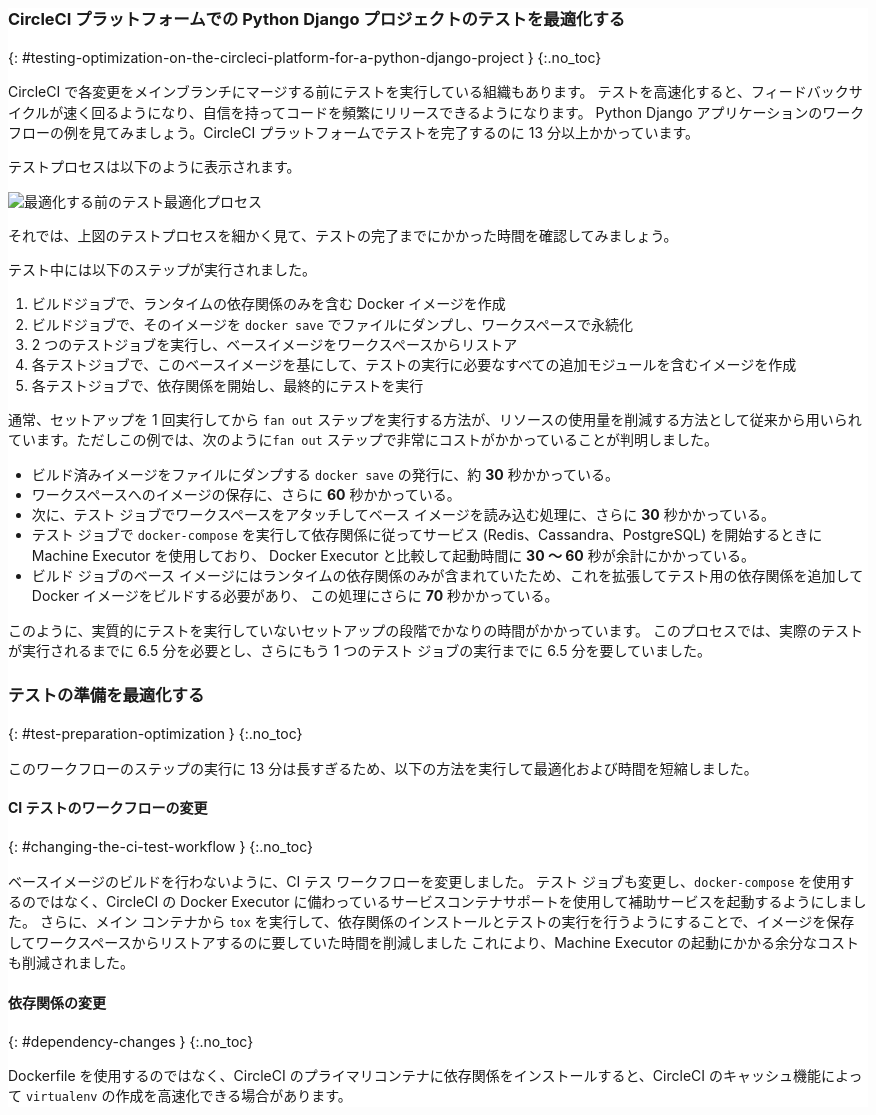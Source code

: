 ### CircleCI プラットフォームでの Python Django プロジェクトのテストを最適化する
{: #testing-optimization-on-the-circleci-platform-for-a-python-django-project }
{:.no_toc}

CircleCI で各変更をメインブランチにマージする前にテストを実行している組織もあります。 テストを高速化すると、フィードバックサイクルが速く回るようになり、自信を持ってコードを頻繁にリリースできるようになります。 Python Django アプリケーションのワークフローの例を見てみましょう。CircleCI プラットフォームでテストを完了するのに 13 分以上かかっています。

テストプロセスは以下のように表示されます。

![最適化する前のテスト最適化プロセス]({{site.baseurl}}/assets/img/docs/optimization_cookbook_workflow_optimization_1.png)

それでは、上図のテストプロセスを細かく見て、テストの完了までにかかった時間を確認してみましょう。

テスト中には以下のステップが実行されました。

1. ビルドジョブで、ランタイムの依存関係のみを含む Docker イメージを作成
2. ビルドジョブで、そのイメージを `docker save` でファイルにダンプし、ワークスペースで永続化
3. 2 つのテストジョブを実行し、ベースイメージをワークスペースからリストア
4. 各テストジョブで、このベースイメージを基にして、テストの実行に必要なすべての追加モジュールを含むイメージを作成
5. 各テストジョブで、依存関係を開始し、最終的にテストを実行

通常、セットアップを 1 回実行してから `fan out` ステップを実行する方法が、リソースの使用量を削減する方法として従来から用いられています。ただしこの例では、次のように`fan out` ステップで非常にコストがかかっていることが判明しました。

- ビルド済みイメージをファイルにダンプする `docker save` の発行に、約 **30** 秒かかっている。
- ワークスペースへのイメージの保存に、さらに **60** 秒かかっている。
- 次に、テスト ジョブでワークスペースをアタッチしてベース イメージを読み込む処理に、さらに **30** 秒かかっている。
- テスト ジョブで `docker-compose` を実行して依存関係に従ってサービス (Redis、Cassandra、PostgreSQL) を開始するときに Machine Executor を使用しており、 Docker Executor と比較して起動時間に **30 ～ 60** 秒が余計にかかっている。
- ビルド ジョブのベース イメージにはランタイムの依存関係のみが含まれていたため、これを拡張してテスト用の依存関係を追加して Docker イメージをビルドする必要があり、 この処理にさらに **70** 秒かかっている。

このように、実質的にテストを実行していないセットアップの段階でかなりの時間がかかっています。 このプロセスでは、実際のテストが実行されるまでに 6.5 分を必要とし、さらにもう 1 つのテスト ジョブの実行までに 6.5 分を要していました。

### テストの準備を最適化する
{: #test-preparation-optimization }
{:.no_toc}

このワークフローのステップの実行に 13 分は長すぎるため、以下の方法を実行して最適化および時間を短縮しました。

#### CI テストのワークフローの変更
{: #changing-the-ci-test-workflow }
{:.no_toc}

ベースイメージのビルドを行わないように、CI テス ワークフローを変更しました。 テスト ジョブも変更し、`docker-compose` を使用するのではなく、CircleCI の Docker Executor に備わっているサービスコンテナサポートを使用して補助サービスを起動するようにしました。 さらに、メイン コンテナから `tox` を実行して、依存関係のインストールとテストの実行を行うようにすることで、イメージを保存してワークスペースからリストアするのに要していた時間を削減しました これにより、Machine Executor の起動にかかる余分なコストも削減されました。

#### 依存関係の変更
{: #dependency-changes }
{:.no_toc}

Dockerfile を使用するのではなく、CircleCI のプライマリコンテナに依存関係をインストールすると、CircleCI のキャッシュ機能によって `virtualenv` の作成を高速化できる場合があります。
